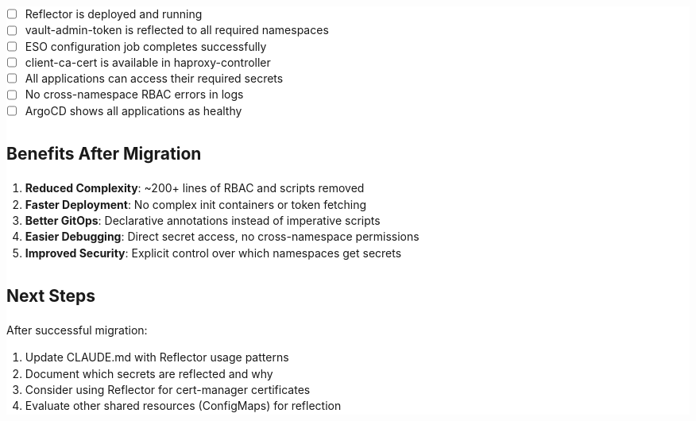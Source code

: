 - [ ] Reflector is deployed and running
- [ ] vault-admin-token is reflected to all required namespaces
- [ ] ESO configuration job completes successfully
- [ ] client-ca-cert is available in haproxy-controller
- [ ] All applications can access their required secrets
- [ ] No cross-namespace RBAC errors in logs
- [ ] ArgoCD shows all applications as healthy

## Benefits After Migration

1. **Reduced Complexity**: ~200+ lines of RBAC and scripts removed
2. **Faster Deployment**: No complex init containers or token fetching
3. **Better GitOps**: Declarative annotations instead of imperative scripts
4. **Easier Debugging**: Direct secret access, no cross-namespace permissions
5. **Improved Security**: Explicit control over which namespaces get secrets

## Next Steps

After successful migration:
1. Update CLAUDE.md with Reflector usage patterns
2. Document which secrets are reflected and why
3. Consider using Reflector for cert-manager certificates
4. Evaluate other shared resources (ConfigMaps) for reflection